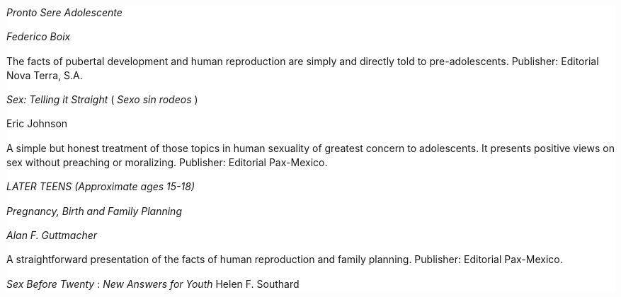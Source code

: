   <i>
   Pronto Sere Adolescente
  </i>
 </p>
 <p>
  <i>
   Federico Boix
  </i>
 </p>
 <p>
  The facts of pubertal development and human reproduction are simply and directly told to pre-adolescents. Publisher: Editorial Nova Terra, S.A.
 </p>
 <p>
  <i>
   Sex: Telling it Straight
  </i>
  (
  <i>
   Sexo sin rodeos
  </i>
  )
 </p>
 <p>
  Eric Johnson
 </p>
 <p>
  A simple but honest treatment of those topics in human sexuality of greatest concern to adolescents. It presents positive views on sex without preaching or moralizing. Publisher: Editorial Pax-Mexico.
 </p>
<p>
  <i>
   LATER TEENS (Approximate ages 15-18)
  </i>
 </p>
 <p>
  <i>
   Pregnancy, Birth and Family
  </i>
  <i>
   Planning
  </i>
 </p>
 <p>
  <i>
   Alan F. Guttmacher
  </i>
 </p>
 <p>
  A straightforward presentation of the facts of human reproduction and family planning. Publisher: Editorial Pax-Mexico.
 </p>
 <p>
  <i>
   Sex Before Twenty
  </i>
  :
  <i>
   New Answers for Youth
  </i>
  Helen F. Southard
 </p>
 <p>